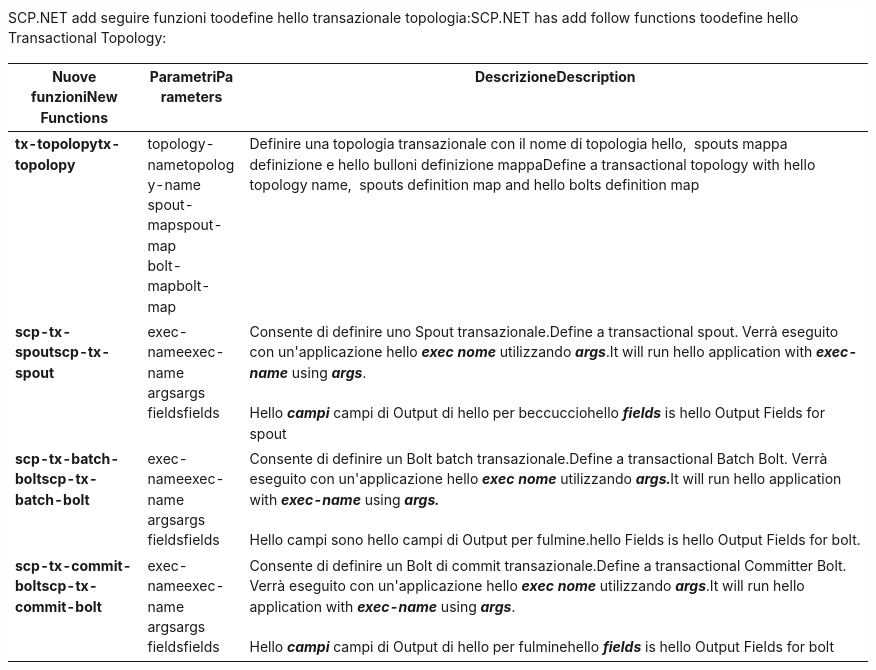 <span data-ttu-id="b387a-237">SCP.NET add seguire funzioni toodefine hello transazionale topologia:</span><span class="sxs-lookup"><span data-stu-id="b387a-237">SCP.NET has add follow functions toodefine hello Transactional Topology:</span></span>

| <span data-ttu-id="b387a-238">**Nuove funzioni**</span><span class="sxs-lookup"><span data-stu-id="b387a-238">**New Functions**</span></span> | <span data-ttu-id="b387a-239">**Parametri**</span><span class="sxs-lookup"><span data-stu-id="b387a-239">**Parameters**</span></span> | <span data-ttu-id="b387a-240">**Descrizione**</span><span class="sxs-lookup"><span data-stu-id="b387a-240">**Description**</span></span> |
| --- | --- | --- |
| <span data-ttu-id="b387a-241">**tx-topolopy**</span><span class="sxs-lookup"><span data-stu-id="b387a-241">**tx-topolopy**</span></span> |<span data-ttu-id="b387a-242">topology-name</span><span class="sxs-lookup"><span data-stu-id="b387a-242">topology-name</span></span><br /><span data-ttu-id="b387a-243">spout-map</span><span class="sxs-lookup"><span data-stu-id="b387a-243">spout-map</span></span><br /><span data-ttu-id="b387a-244">bolt-map</span><span class="sxs-lookup"><span data-stu-id="b387a-244">bolt-map</span></span> |<span data-ttu-id="b387a-245">Definire una topologia transazionale con il nome di topologia hello, &nbsp;spouts mappa definizione e hello bulloni definizione mappa</span><span class="sxs-lookup"><span data-stu-id="b387a-245">Define a transactional topology with hello topology name, &nbsp;spouts definition map and hello bolts definition map</span></span> |
| <span data-ttu-id="b387a-246">**scp-tx-spout**</span><span class="sxs-lookup"><span data-stu-id="b387a-246">**scp-tx-spout**</span></span> |<span data-ttu-id="b387a-247">exec-name</span><span class="sxs-lookup"><span data-stu-id="b387a-247">exec-name</span></span><br /><span data-ttu-id="b387a-248">args</span><span class="sxs-lookup"><span data-stu-id="b387a-248">args</span></span><br /><span data-ttu-id="b387a-249">fields</span><span class="sxs-lookup"><span data-stu-id="b387a-249">fields</span></span> |<span data-ttu-id="b387a-250">Consente di definire uno Spout transazionale.</span><span class="sxs-lookup"><span data-stu-id="b387a-250">Define a transactional spout.</span></span> <span data-ttu-id="b387a-251">Verrà eseguito con un'applicazione hello ***exec nome*** utilizzando ***args***.</span><span class="sxs-lookup"><span data-stu-id="b387a-251">It will run hello application with ***exec-name*** using ***args***.</span></span><br /><br /><span data-ttu-id="b387a-252">Hello ***campi*** campi di Output di hello per beccuccio</span><span class="sxs-lookup"><span data-stu-id="b387a-252">hello ***fields*** is hello Output Fields for spout</span></span> |
| <span data-ttu-id="b387a-253">**scp-tx-batch-bolt**</span><span class="sxs-lookup"><span data-stu-id="b387a-253">**scp-tx-batch-bolt**</span></span> |<span data-ttu-id="b387a-254">exec-name</span><span class="sxs-lookup"><span data-stu-id="b387a-254">exec-name</span></span><br /><span data-ttu-id="b387a-255">args</span><span class="sxs-lookup"><span data-stu-id="b387a-255">args</span></span><br /><span data-ttu-id="b387a-256">fields</span><span class="sxs-lookup"><span data-stu-id="b387a-256">fields</span></span> |<span data-ttu-id="b387a-257">Consente di definire un Bolt batch transazionale.</span><span class="sxs-lookup"><span data-stu-id="b387a-257">Define a transactional Batch Bolt.</span></span> <span data-ttu-id="b387a-258">Verrà eseguito con un'applicazione hello ***exec nome*** utilizzando ***args.***</span><span class="sxs-lookup"><span data-stu-id="b387a-258">It will run hello application with ***exec-name*** using ***args.***</span></span><br /><br /><span data-ttu-id="b387a-259">Hello campi sono hello campi di Output per fulmine.</span><span class="sxs-lookup"><span data-stu-id="b387a-259">hello Fields is hello Output Fields for bolt.</span></span> |
| <span data-ttu-id="b387a-260">**scp-tx-commit-bolt**</span><span class="sxs-lookup"><span data-stu-id="b387a-260">**scp-tx-commit-bolt**</span></span> |<span data-ttu-id="b387a-261">exec-name</span><span class="sxs-lookup"><span data-stu-id="b387a-261">exec-name</span></span><br /><span data-ttu-id="b387a-262">args</span><span class="sxs-lookup"><span data-stu-id="b387a-262">args</span></span><br /><span data-ttu-id="b387a-263">fields</span><span class="sxs-lookup"><span data-stu-id="b387a-263">fields</span></span> |<span data-ttu-id="b387a-264">Consente di definire un Bolt di commit transazionale.</span><span class="sxs-lookup"><span data-stu-id="b387a-264">Define a transactional Committer Bolt.</span></span> <span data-ttu-id="b387a-265">Verrà eseguito con un'applicazione hello ***exec nome*** utilizzando ***args***.</span><span class="sxs-lookup"><span data-stu-id="b387a-265">It will run hello application with ***exec-name*** using ***args***.</span></span><br /><br /><span data-ttu-id="b387a-266">Hello ***campi*** campi di Output di hello per fulmine</span><span class="sxs-lookup"><span data-stu-id="b387a-266">hello ***fields*** is hello Output Fields for bolt</span></span> |